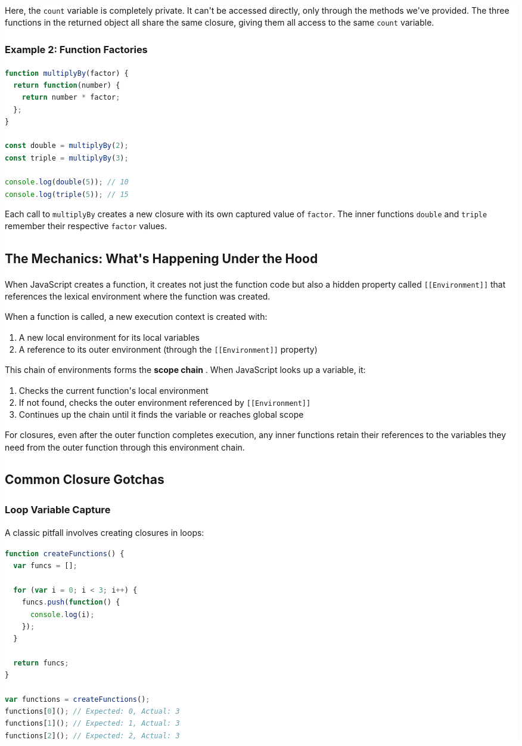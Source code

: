 ```javascript
```

Here, the `count` variable is completely private. It can't be accessed directly, only through the methods we've provided. The three functions in the returned object all share the same closure, giving them all access to the same `count` variable.

### Example 2: Function Factories

```javascript
function multiplyBy(factor) {
  return function(number) {
    return number * factor;
  };
}

const double = multiplyBy(2);
const triple = multiplyBy(3);

console.log(double(5)); // 10
console.log(triple(5)); // 15
```

Each call to `multiplyBy` creates a new closure with its own captured value of `factor`. The inner functions `double` and `triple` remember their respective `factor` values.

## The Mechanics: What's Happening Under the Hood

When JavaScript creates a function, it creates not just the function code but also a hidden property called `[[Environment]]` that references the lexical environment where the function was created.

When a function is called, a new execution context is created with:

1. A new local environment for its local variables
2. A reference to its outer environment (through the `[[Environment]]` property)

This chain of environments forms the  **scope chain** . When JavaScript looks up a variable, it:

1. Checks the current function's local environment
2. If not found, checks the outer environment referenced by `[[Environment]]`
3. Continues up the chain until it finds the variable or reaches global scope

For closures, even after the outer function completes execution, any inner functions retain their references to the variables they need from the outer function through this environment chain.

## Common Closure Gotchas

### Loop Variable Capture

A classic pitfall involves creating closures in loops:

```javascript
function createFunctions() {
  var funcs = [];
  
  for (var i = 0; i < 3; i++) {
    funcs.push(function() {
      console.log(i);
    });
  }
  
  return funcs;
}

var functions = createFunctions();
functions[0](); // Expected: 0, Actual: 3
functions[1](); // Expected: 1, Actual: 3
functions[2](); // Expected: 2, Actual: 3
```